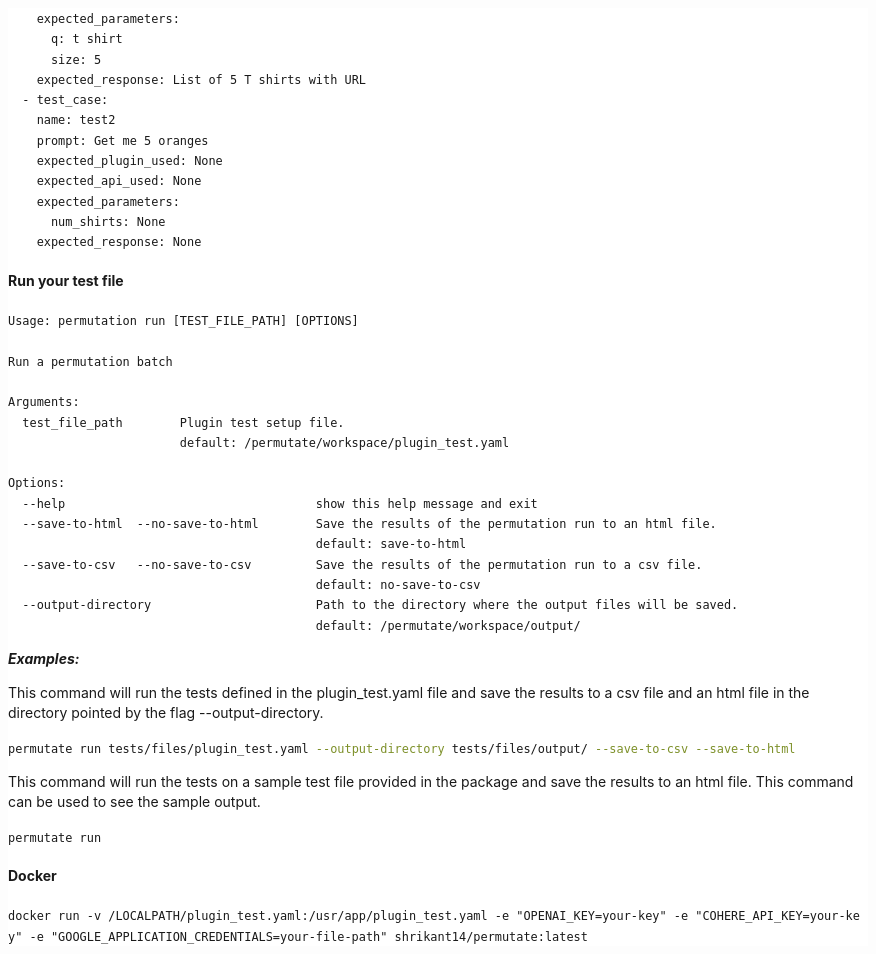 ```commandline
    expected_parameters:
      q: t shirt
      size: 5
    expected_response: List of 5 T shirts with URL
  - test_case:
    name: test2
    prompt: Get me 5 oranges
    expected_plugin_used: None
    expected_api_used: None
    expected_parameters:
      num_shirts: None
    expected_response: None
```

#### Run your test file


    Usage: permutation run [TEST_FILE_PATH] [OPTIONS]
    
    Run a permutation batch

    Arguments:
      test_file_path        Plugin test setup file.
                            default: /permutate/workspace/plugin_test.yaml

    Options:
      --help                                   show this help message and exit
      --save-to-html  --no-save-to-html        Save the results of the permutation run to an html file.
                                               default: save-to-html
      --save-to-csv   --no-save-to-csv         Save the results of the permutation run to a csv file.
                                               default: no-save-to-csv
      --output-directory                       Path to the directory where the output files will be saved.
                                               default: /permutate/workspace/output/

***Examples:***

This command will run the tests defined in the plugin_test.yaml file and save the results to a csv file and an html file in the directory pointed by the flag --output-directory.
```sh
permutate run tests/files/plugin_test.yaml --output-directory tests/files/output/ --save-to-csv --save-to-html 
```

This command will run the tests on a sample test file provided in the package and save the results to an html file. This command can be used to see the sample output.

```sh
permutate run
```

#### Docker
```shell
docker run -v /LOCALPATH/plugin_test.yaml:/usr/app/plugin_test.yaml -e "OPENAI_KEY=your-key" -e "COHERE_API_KEY=your-key" -e "GOOGLE_APPLICATION_CREDENTIALS=your-file-path" shrikant14/permutate:latest
```
